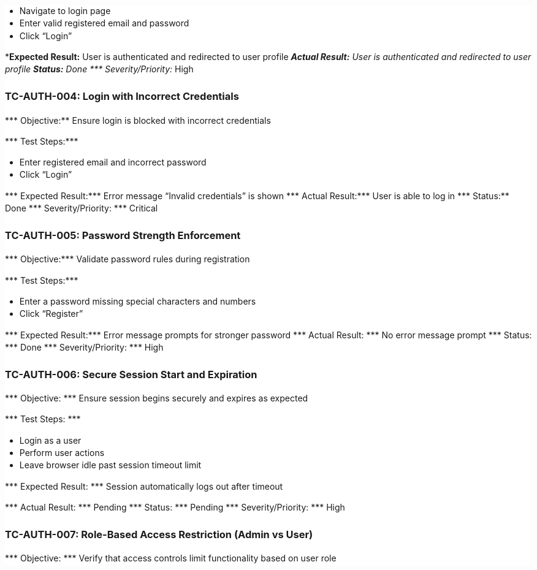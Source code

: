 - Navigate to login page
- Enter valid registered email and password
- Click “Login”

***Expected Result:** User is authenticated and redirected to user profile
***Actual Result:** User is authenticated and redirected to user profile
***Status:** Done
*** Severity/Priority:** High

### TC-AUTH-004: Login with Incorrect Credentials

*** Objective:** Ensure login is blocked with incorrect credentials

*** Test Steps:***
- Enter registered email and incorrect password
- Click “Login”

*** Expected Result:*** Error message “Invalid credentials” is shown
*** Actual Result:*** User is able to log in
*** Status:** Done
*** Severity/Priority: *** Critical

### TC-AUTH-005: Password Strength Enforcement

*** Objective:*** Validate password rules during registration

*** Test Steps:***

- Enter a password missing special characters and numbers
- Click “Register”

*** Expected Result:*** Error message prompts for stronger password
*** Actual Result: *** No error message prompt
*** Status: ***  Done
*** Severity/Priority: *** High

### TC-AUTH-006: Secure Session Start and Expiration

*** Objective: *** Ensure session begins securely and expires as expected

*** Test Steps: ***

- Login as a user
- Perform user actions
- Leave browser idle past session timeout limit

*** Expected Result: *** Session automatically logs out after timeout

*** Actual Result: *** Pending
*** Status: *** Pending
*** Severity/Priority: *** High

### TC-AUTH-007: Role-Based Access Restriction (Admin vs User)

*** Objective: *** Verify that access controls limit functionality based on user role
